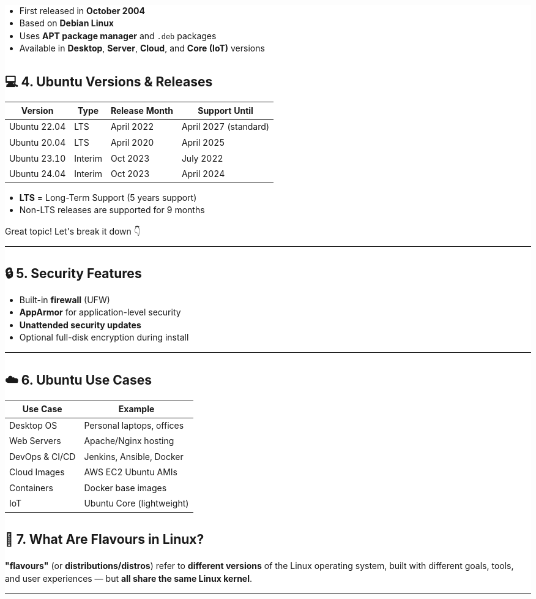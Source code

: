 - First released in **October 2004**
- Based on **Debian Linux**
- Uses **APT package manager** and `.deb` packages
- Available in **Desktop**, **Server**, **Cloud**, and **Core (IoT)** versions

## 💻 4. Ubuntu Versions & Releases

| Version       | Type  | Release Month | Support Until |
|---------------|-------|----------------|----------------|
| Ubuntu 22.04  | LTS   | April 2022     | April 2027 (standard) |
| Ubuntu 20.04  | LTS   | April 2020     | April 2025     |
| Ubuntu 23.10  | Interim | Oct 2023      | July 2022     |
| Ubuntu 24.04  | Interim | Oct 2023      | April 2024      |


- **LTS** = Long-Term Support (5 years support)
- Non-LTS releases are supported for 9 months

Great topic! Let's break it down 👇

---

## 🔒 5. Security Features

- Built-in **firewall** (UFW)
- **AppArmor** for application-level security
- **Unattended security updates**
- Optional full-disk encryption during install

---

## ☁️ 6. Ubuntu Use Cases

| Use Case         | Example                   |
|------------------|---------------------------|
| Desktop OS       | Personal laptops, offices |
| Web Servers      | Apache/Nginx hosting      |
| DevOps & CI/CD   | Jenkins, Ansible, Docker  |
| Cloud Images     | AWS EC2 Ubuntu AMIs       |
| Containers       | Docker base images        |
| IoT              | Ubuntu Core (lightweight) |


## 🐧 7. What Are **Flavours in Linux**?

**"flavours"** (or **distributions/distros**) refer to **different versions** of the Linux operating system, built with different goals, tools, and user experiences — but **all share the same Linux kernel**.

---